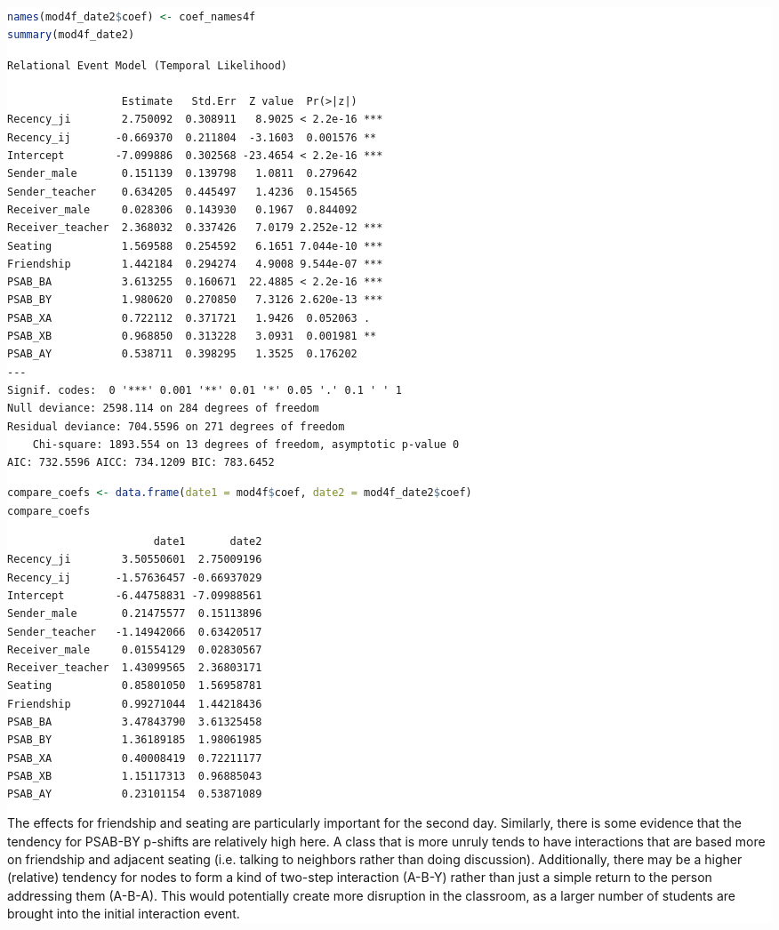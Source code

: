 ``` r
names(mod4f_date2$coef) <- coef_names4f
summary(mod4f_date2)
```

    Relational Event Model (Temporal Likelihood)

                      Estimate   Std.Err  Z value  Pr(>|z|)    
    Recency_ji        2.750092  0.308911   8.9025 < 2.2e-16 ***
    Recency_ij       -0.669370  0.211804  -3.1603  0.001576 ** 
    Intercept        -7.099886  0.302568 -23.4654 < 2.2e-16 ***
    Sender_male       0.151139  0.139798   1.0811  0.279642    
    Sender_teacher    0.634205  0.445497   1.4236  0.154565    
    Receiver_male     0.028306  0.143930   0.1967  0.844092    
    Receiver_teacher  2.368032  0.337426   7.0179 2.252e-12 ***
    Seating           1.569588  0.254592   6.1651 7.044e-10 ***
    Friendship        1.442184  0.294274   4.9008 9.544e-07 ***
    PSAB_BA           3.613255  0.160671  22.4885 < 2.2e-16 ***
    PSAB_BY           1.980620  0.270850   7.3126 2.620e-13 ***
    PSAB_XA           0.722112  0.371721   1.9426  0.052063 .  
    PSAB_XB           0.968850  0.313228   3.0931  0.001981 ** 
    PSAB_AY           0.538711  0.398295   1.3525  0.176202    
    ---
    Signif. codes:  0 '***' 0.001 '**' 0.01 '*' 0.05 '.' 0.1 ' ' 1
    Null deviance: 2598.114 on 284 degrees of freedom
    Residual deviance: 704.5596 on 271 degrees of freedom
        Chi-square: 1893.554 on 13 degrees of freedom, asymptotic p-value 0 
    AIC: 732.5596 AICC: 734.1209 BIC: 783.6452 

``` r
compare_coefs <- data.frame(date1 = mod4f$coef, date2 = mod4f_date2$coef)
compare_coefs
```

                           date1       date2
    Recency_ji        3.50550601  2.75009196
    Recency_ij       -1.57636457 -0.66937029
    Intercept        -6.44758831 -7.09988561
    Sender_male       0.21475577  0.15113896
    Sender_teacher   -1.14942066  0.63420517
    Receiver_male     0.01554129  0.02830567
    Receiver_teacher  1.43099565  2.36803171
    Seating           0.85801050  1.56958781
    Friendship        0.99271044  1.44218436
    PSAB_BA           3.47843790  3.61325458
    PSAB_BY           1.36189185  1.98061985
    PSAB_XA           0.40008419  0.72211177
    PSAB_XB           1.15117313  0.96885043
    PSAB_AY           0.23101154  0.53871089

The effects for friendship and seating are particularly important for
the second day. Similarly, there is some evidence that the tendency for
PSAB-BY p-shifts are relatively high here. A class that is more unruly
tends to have interactions that are based more on friendship and
adjacent seating (i.e. talking to neighbors rather than doing
discussion). Additionally, there may be a higher (relative) tendency for
nodes to form a kind of two-step interaction (A-B-Y) rather than just a
simple return to the person addressing them (A-B-A). This would
potentially create more disruption in the classroom, as a larger number
of students are brought into the initial interaction event.
